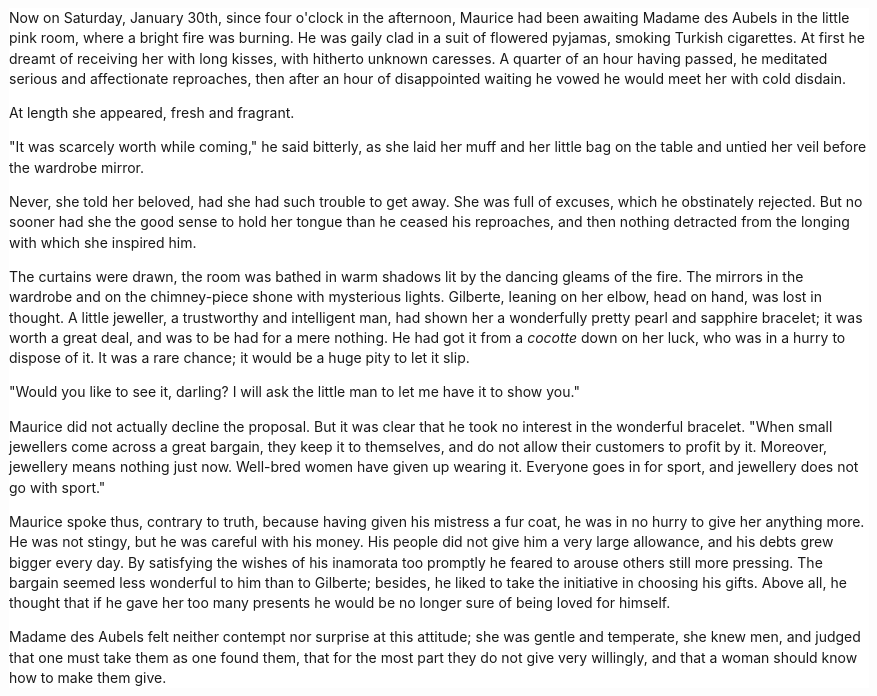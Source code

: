 Now on Saturday, January 30th, since four o'clock in the afternoon,
Maurice had been awaiting Madame des Aubels in the little pink room,
where a bright fire was burning. He was gaily clad in a suit of flowered
pyjamas, smoking Turkish cigarettes. At first he dreamt of receiving her
with long kisses, with hitherto unknown caresses. A quarter of an hour
having passed, he meditated serious and affectionate reproaches, then
after an hour of disappointed waiting he vowed he would meet her with
cold disdain.

At length she appeared, fresh and fragrant.

"It was scarcely worth while coming," he said bitterly, as she laid her
muff and her little bag on the table and untied her veil before the
wardrobe mirror.

Never, she told her beloved, had she had such trouble to get away. She
was full of excuses, which he obstinately rejected. But no sooner had
she the good sense to hold her tongue than he ceased his reproaches, and
then nothing detracted from the longing with which she inspired him.

The curtains were drawn, the room was bathed in warm shadows lit by the
dancing gleams of the fire. The mirrors in the wardrobe and on the
chimney-piece shone with mysterious lights. Gilberte, leaning on her
elbow, head on hand, was lost in thought. A little jeweller, a
trustworthy and intelligent man, had shown her a wonderfully pretty
pearl and sapphire bracelet; it was worth a great deal, and was to be
had for a mere nothing. He had got it from a _cocotte_ down on her luck,
who was in a hurry to dispose of it. It was a rare chance; it would be a
huge pity to let it slip.

"Would you like to see it, darling? I will ask the little man to let me
have it to show you."

Maurice did not actually decline the proposal. But it was clear that he
took no interest in the wonderful bracelet. "When small jewellers come
across a great bargain, they keep it to themselves, and do not allow
their customers to profit by it. Moreover, jewellery means nothing just
now. Well-bred women have given up wearing it. Everyone goes in for
sport, and jewellery does not go with sport."

Maurice spoke thus, contrary to truth, because having given his mistress
a fur coat, he was in no hurry to give her anything more. He was not
stingy, but he was careful with his money. His people did not give him a
very large allowance, and his debts grew bigger every day. By satisfying
the wishes of his inamorata too promptly he feared to arouse others
still more pressing. The bargain seemed less wonderful to him than to
Gilberte; besides, he liked to take the initiative in choosing his
gifts. Above all, he thought that if he gave her too many presents he
would be no longer sure of being loved for himself.

Madame des Aubels felt neither contempt nor surprise at this attitude;
she was gentle and temperate, she knew men, and judged that one must
take them as one found them, that for the most part they do not give
very willingly, and that a woman should know how to make them give.
